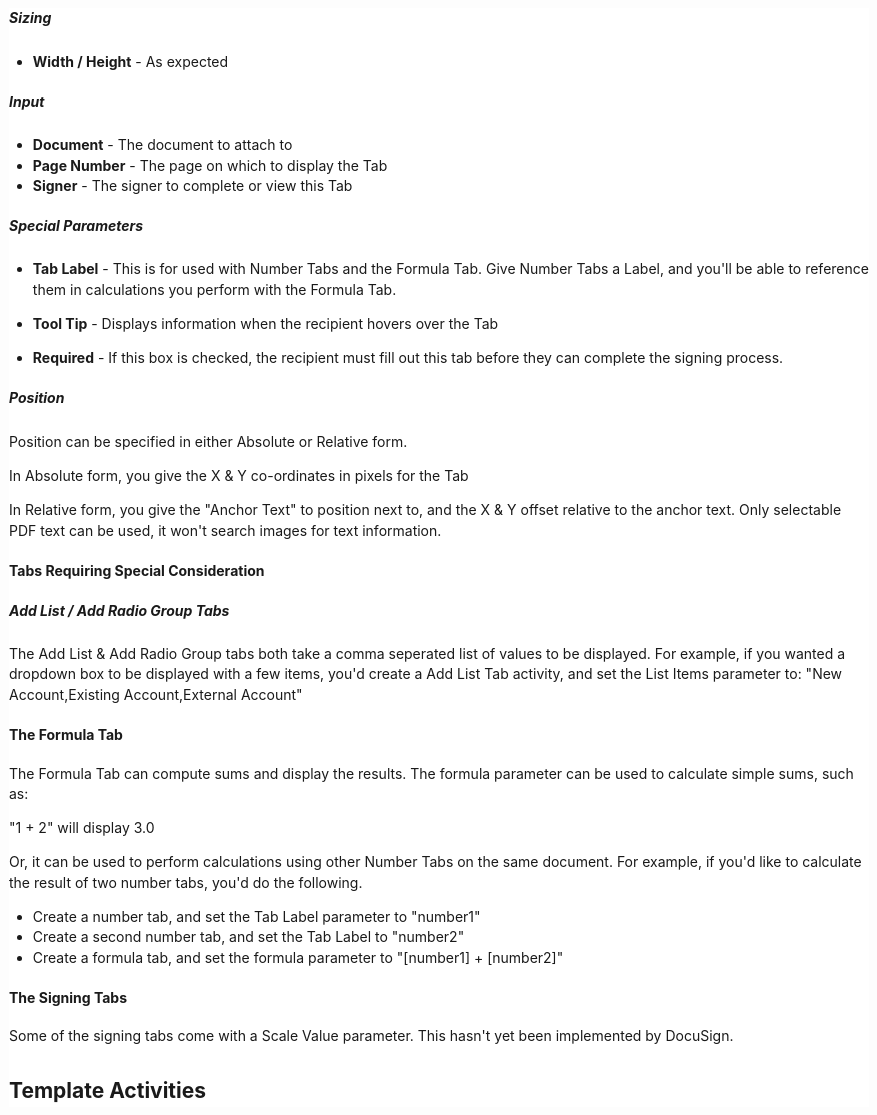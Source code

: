 ##### Sizing

* **Width / Height** - As expected

##### Input

* **Document** - The document to attach to 
* **Page Number** - The page on which to display the Tab
* **Signer** - The signer to complete or view this Tab

##### Special Parameters

* **Tab Label** - This is for used with Number Tabs and the Formula Tab. Give Number Tabs a Label, and you'll be able to reference them in calculations you perform with the Formula Tab.

* **Tool Tip**  - Displays information when the recipient hovers over the Tab

* **Required** - If this box is checked, the recipient must fill out this tab before they can complete the signing process.

##### Position

Position can be specified in either Absolute or Relative form.

In Absolute form, you give the X & Y co-ordinates in pixels for the Tab

In Relative form, you give the "Anchor Text" to position next to, and the X & Y offset relative to the anchor text. Only selectable PDF text can be used, it won't search images for text information.


#### Tabs Requiring Special Consideration

##### Add List / Add Radio Group Tabs

The Add List & Add Radio Group tabs both take a comma seperated list of values to be displayed. For example, if you wanted a dropdown box to be displayed with a few items, you'd create a Add List Tab activity, and set the List Items parameter to:
"New Account,Existing Account,External Account"

#### The Formula Tab

The Formula Tab can compute sums and display the results. The formula parameter can be used to calculate simple sums, such as:

"1 + 2" will display 3.0

Or, it can be used to perform calculations using other Number Tabs on the same document. For example, if you'd like to calculate the result of two number tabs, you'd do the following.

* Create a number tab, and set the Tab Label parameter to "number1"
* Create a second number tab, and set the Tab Label to "number2"
* Create a formula tab, and set the formula parameter to "[number1] + [number2]"

#### The Signing Tabs
Some of the signing tabs come with a Scale Value parameter. This hasn't yet been implemented by DocuSign.

## Template Activities
